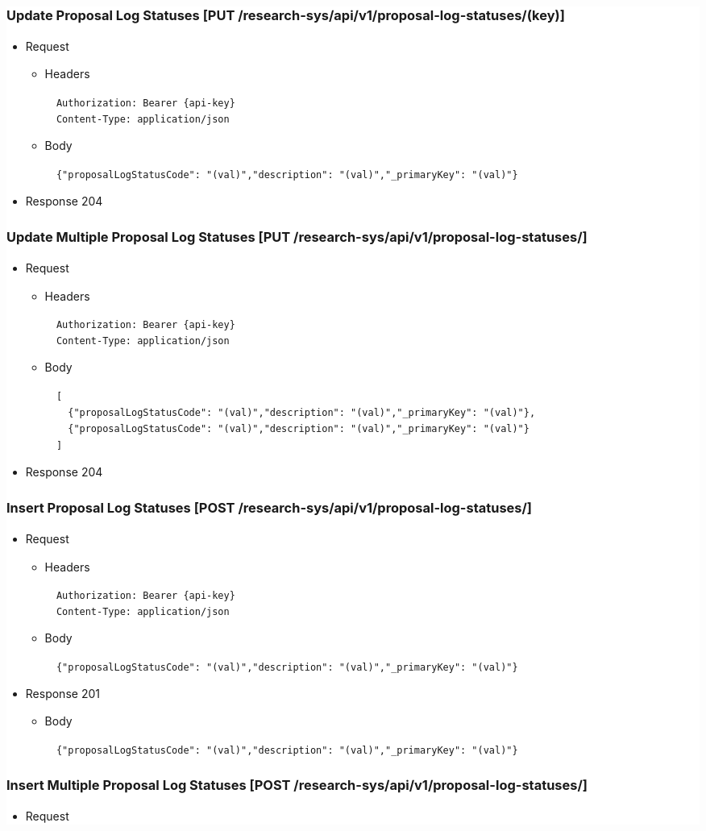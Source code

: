 ### Update Proposal Log Statuses [PUT /research-sys/api/v1/proposal-log-statuses/(key)]

+ Request

    + Headers

            Authorization: Bearer {api-key}   
            Content-Type: application/json

    + Body
    
            {"proposalLogStatusCode": "(val)","description": "(val)","_primaryKey": "(val)"}
			
+ Response 204

### Update Multiple Proposal Log Statuses [PUT /research-sys/api/v1/proposal-log-statuses/]

+ Request

    + Headers

            Authorization: Bearer {api-key}   
            Content-Type: application/json

    + Body
    
            [
              {"proposalLogStatusCode": "(val)","description": "(val)","_primaryKey": "(val)"},
              {"proposalLogStatusCode": "(val)","description": "(val)","_primaryKey": "(val)"}
            ]
			
+ Response 204

### Insert Proposal Log Statuses [POST /research-sys/api/v1/proposal-log-statuses/]

+ Request

    + Headers

            Authorization: Bearer {api-key}   
            Content-Type: application/json

    + Body
    
            {"proposalLogStatusCode": "(val)","description": "(val)","_primaryKey": "(val)"}
			
+ Response 201
    
    + Body
            
            {"proposalLogStatusCode": "(val)","description": "(val)","_primaryKey": "(val)"}
            
### Insert Multiple Proposal Log Statuses [POST /research-sys/api/v1/proposal-log-statuses/]

+ Request
